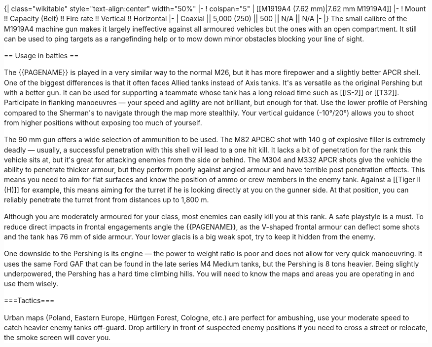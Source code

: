 {| class="wikitable" style="text-align:center" width="50%"
|-
! colspan="5" | [[M1919A4 (7.62 mm)|7.62 mm M1919A4]]
|-
! Mount !! Capacity (Belt) !! Fire rate !! Vertical !! Horizontal
|-
| Coaxial || 5,000 (250) || 500 || N/A || N/A
|-
|}
The small calibre of the M1919A4 machine gun makes it largely ineffective against all armoured vehicles but the ones with an open compartment. It still can be used to ping targets as a rangefinding help or to mow down minor obstacles blocking your line of sight.

== Usage in battles ==



The {{PAGENAME}} is played in a very similar way to the normal M26, but it has more firepower and a slightly better APCR shell. One of the biggest differences is that it often faces Allied tanks instead of Axis tanks. It's as versatile as the original Pershing but with a better gun. It can be used for supporting a teammate whose tank has a long reload time such as [[IS-2]] or [[T32]]. Participate in flanking manoeuvres — your speed and agility are not brilliant, but enough for that. Use the lower profile of Pershing compared to the Sherman's to navigate through the map more stealthily. Your vertical guidance (-10°/20°) allows you to shoot from higher positions without exposing too much of yourself.

The 90 mm gun offers a wide selection of ammunition to be used. The M82 APCBC shot with 140 g of explosive filler is extremely deadly — usually, a successful penetration with this shell will lead to a one hit kill. It lacks a bit of penetration for the rank this vehicle sits at, but it's great for attacking enemies from the side or behind. The M304 and M332 APCR shots give the vehicle the ability to penetrate thicker armour, but they perform poorly against angled armour and have terrible post penetration effects. This means you need to aim for flat surfaces and know the position of ammo or crew members in the enemy tank. Against a [[Tiger II (H)]] for example, this means aiming for the turret if he is looking directly at you on the gunner side. At that position, you can reliably penetrate the turret front from distances up to 1,800 m.

Although you are moderately armoured for your class, most enemies can easily kill you at this rank. A safe playstyle is a must. To reduce direct impacts in frontal engagements angle the {{PAGENAME}}, as the V-shaped frontal armour can deflect some shots and the tank has 76 mm of side armour. Your lower glacis is a big weak spot, try to keep it hidden from the enemy.

One downside to the Pershing is its engine — the power to weight ratio is poor and does not allow for very quick manoeuvring. It uses the same Ford GAF that can be found in the late series M4 Medium tanks, but the Pershing is 8 tons heavier. Being slightly underpowered, the Pershing has a hard time climbing hills. You will need to know the maps and areas you are operating in and use them wisely.

===Tactics===



Urban maps (Poland, Eastern Europe, Hürtgen Forest, Cologne, etc.) are perfect for ambushing, use your moderate speed to catch heavier enemy tanks off-guard. Drop artillery in front of suspected enemy positions if you need to cross a street or relocate, the smoke screen will cover you.
